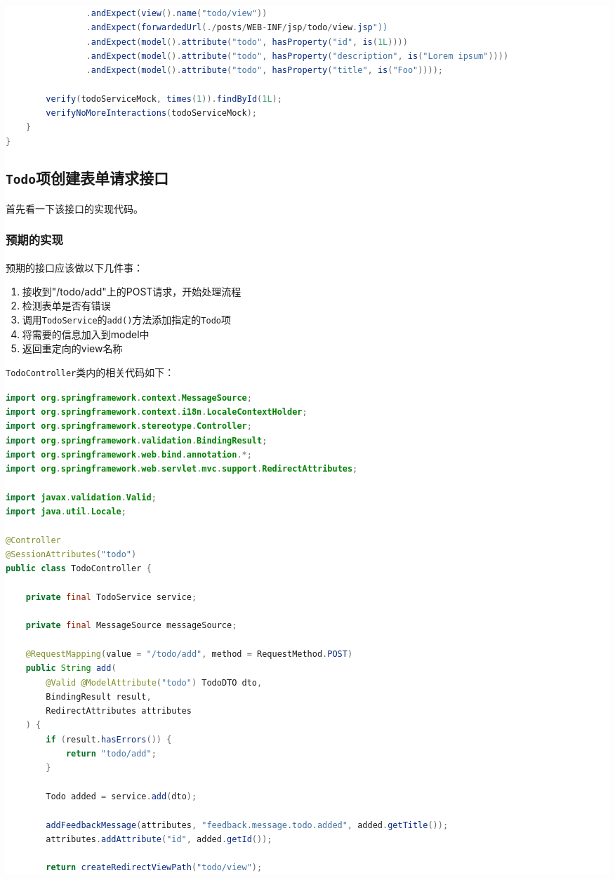```java
                .andExpect(view().name("todo/view"))
                .andExpect(forwardedUrl(./posts/WEB-INF/jsp/todo/view.jsp"))
                .andExpect(model().attribute("todo", hasProperty("id", is(1L))))
                .andExpect(model().attribute("todo", hasProperty("description", is("Lorem ipsum"))))
                .andExpect(model().attribute("todo", hasProperty("title", is("Foo"))));
 
        verify(todoServiceMock, times(1)).findById(1L);
        verifyNoMoreInteractions(todoServiceMock);
    }
}
```

## `Todo`项创建表单请求接口

首先看一下该接口的实现代码。

### 预期的实现

预期的接口应该做以下几件事：

1. 接收到"/todo/add"上的POST请求，开始处理流程
2. 检测表单是否有错误
3. 调用`TodoService`的`add()`方法添加指定的`Todo`项
3. 将需要的信息加入到model中
4. 返回重定向的view名称

`TodoController`类内的相关代码如下：

```java
import org.springframework.context.MessageSource;
import org.springframework.context.i18n.LocaleContextHolder;
import org.springframework.stereotype.Controller;
import org.springframework.validation.BindingResult;
import org.springframework.web.bind.annotation.*;
import org.springframework.web.servlet.mvc.support.RedirectAttributes;
 
import javax.validation.Valid;
import java.util.Locale;
 
@Controller
@SessionAttributes("todo")
public class TodoController {
 
    private final TodoService service;
 
    private final MessageSource messageSource;
 
    @RequestMapping(value = "/todo/add", method = RequestMethod.POST)
    public String add(
        @Valid @ModelAttribute("todo") TodoDTO dto,
        BindingResult result,
        RedirectAttributes attributes
    ) {
        if (result.hasErrors()) {
            return "todo/add";
        }
 
        Todo added = service.add(dto);
 
        addFeedbackMessage(attributes, "feedback.message.todo.added", added.getTitle());
        attributes.addAttribute("id", added.getId());
 
        return createRedirectViewPath("todo/view");
```